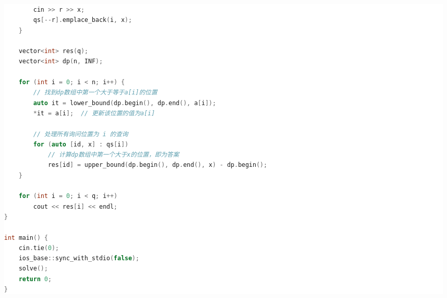 ```c++
        cin >> r >> x;
        qs[--r].emplace_back(i, x);
    }

    vector<int> res(q);
    vector<int> dp(n, INF);

    for (int i = 0; i < n; i++) {
        // 找到dp数组中第一个大于等于a[i]的位置
        auto it = lower_bound(dp.begin(), dp.end(), a[i]);
        *it = a[i];  // 更新该位置的值为a[i]

        // 处理所有询问位置为 i 的查询
        for (auto [id, x] : qs[i])
            // 计算dp数组中第一个大于x的位置，即为答案
            res[id] = upper_bound(dp.begin(), dp.end(), x) - dp.begin();
    }

    for (int i = 0; i < q; i++)
        cout << res[i] << endl;
}

int main() {
    cin.tie(0);
    ios_base::sync_with_stdio(false);
    solve();
    return 0;
}
```

